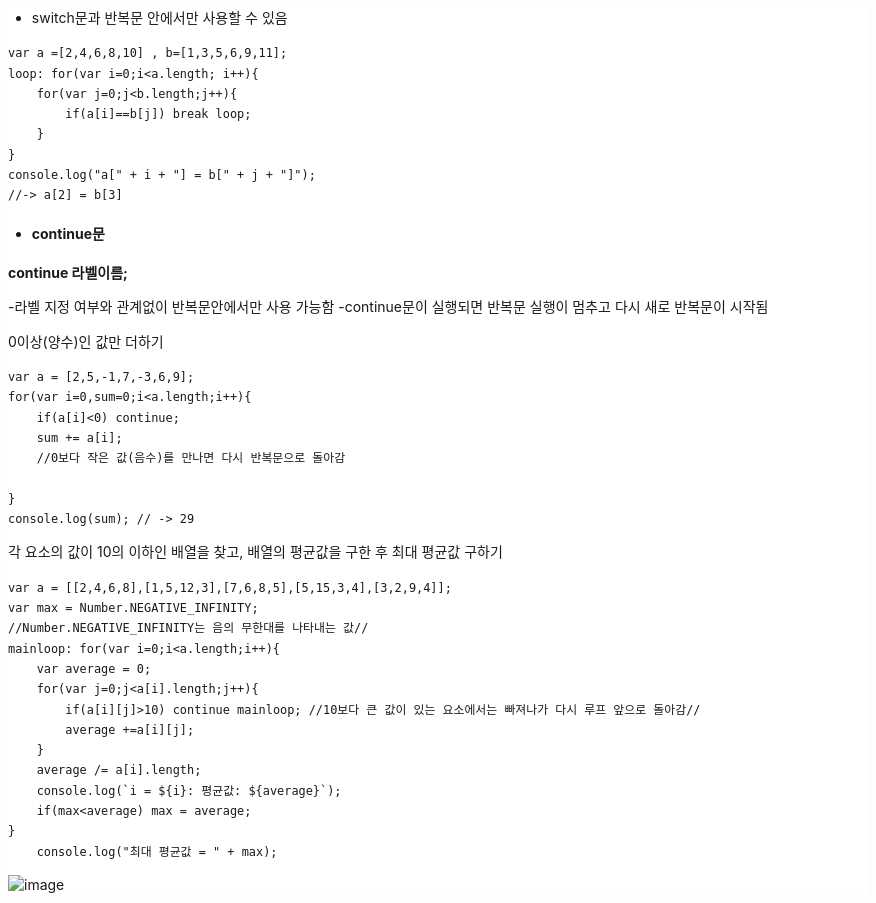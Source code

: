 - switch문과 반복문 안에서만 사용할 수 있음

```
var a =[2,4,6,8,10] , b=[1,3,5,6,9,11];
loop: for(var i=0;i<a.length; i++){
    for(var j=0;j<b.length;j++){
        if(a[i]==b[j]) break loop;
    }
}
console.log("a[" + i + "] = b[" + j + "]");
//-> a[2] = b[3]
```


* #### continue문

**continue 라벨이름;**

-라벨 지정 여부와 관계없이 반복문안에서만 사용 가능함
-continue문이 실행되면 반복문 실행이 멈추고 다시 새로 반복문이 시작됨

0이상(양수)인 값만 더하기 

```
var a = [2,5,-1,7,-3,6,9];
for(var i=0,sum=0;i<a.length;i++){
    if(a[i]<0) continue;
    sum += a[i];
    //0보다 작은 값(음수)를 만나면 다시 반복문으로 돌아감

}
console.log(sum); // -> 29
```

각 요소의 값이 10의 이하인 배열을 찾고, 배열의 평균값을 구한 후 최대 평균값 구하기 

```
var a = [[2,4,6,8],[1,5,12,3],[7,6,8,5],[5,15,3,4],[3,2,9,4]];
var max = Number.NEGATIVE_INFINITY;
//Number.NEGATIVE_INFINITY는 음의 무한대를 나타내는 값//
mainloop: for(var i=0;i<a.length;i++){
    var average = 0;
    for(var j=0;j<a[i].length;j++){
        if(a[i][j]>10) continue mainloop; //10보다 큰 값이 있는 요소에서는 빠져나가 다시 루프 앞으로 돌아감//
        average +=a[i][j];
    }
    average /= a[i].length;
    console.log(`i = ${i}: 평균값: ${average}`);
    if(max<average) max = average;
}
    console.log("최대 평균값 = " + max);

```
![image](https://user-images.githubusercontent.com/83913407/126894925-537b9bc6-1ec7-400a-bbbe-6feef964fa24.png)